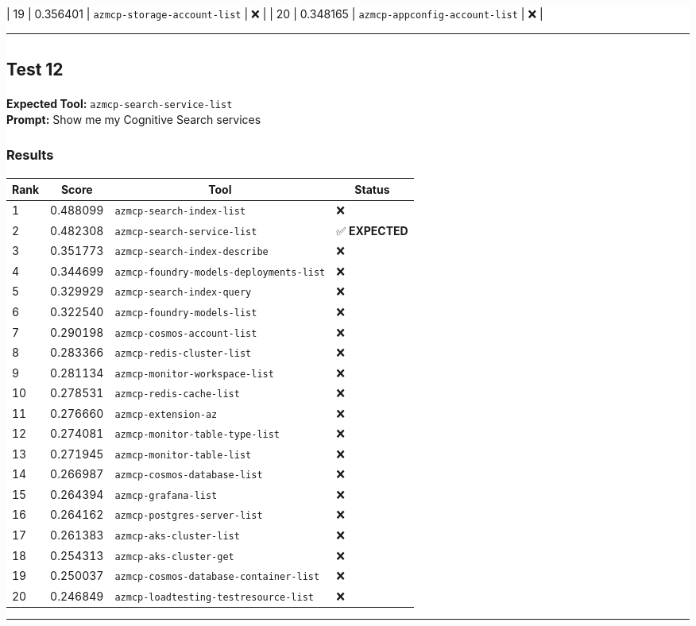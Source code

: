 | 19 | 0.356401 | `azmcp-storage-account-list` | ❌ |
| 20 | 0.348165 | `azmcp-appconfig-account-list` | ❌ |

---

## Test 12

**Expected Tool:** `azmcp-search-service-list`  
**Prompt:** Show me my Cognitive Search services  

### Results

| Rank | Score | Tool | Status |
|------|-------|------|--------|
| 1 | 0.488099 | `azmcp-search-index-list` | ❌ |
| 2 | 0.482308 | `azmcp-search-service-list` | ✅ **EXPECTED** |
| 3 | 0.351773 | `azmcp-search-index-describe` | ❌ |
| 4 | 0.344699 | `azmcp-foundry-models-deployments-list` | ❌ |
| 5 | 0.329929 | `azmcp-search-index-query` | ❌ |
| 6 | 0.322540 | `azmcp-foundry-models-list` | ❌ |
| 7 | 0.290198 | `azmcp-cosmos-account-list` | ❌ |
| 8 | 0.283366 | `azmcp-redis-cluster-list` | ❌ |
| 9 | 0.281134 | `azmcp-monitor-workspace-list` | ❌ |
| 10 | 0.278531 | `azmcp-redis-cache-list` | ❌ |
| 11 | 0.276660 | `azmcp-extension-az` | ❌ |
| 12 | 0.274081 | `azmcp-monitor-table-type-list` | ❌ |
| 13 | 0.271945 | `azmcp-monitor-table-list` | ❌ |
| 14 | 0.266987 | `azmcp-cosmos-database-list` | ❌ |
| 15 | 0.264394 | `azmcp-grafana-list` | ❌ |
| 16 | 0.264162 | `azmcp-postgres-server-list` | ❌ |
| 17 | 0.261383 | `azmcp-aks-cluster-list` | ❌ |
| 18 | 0.254313 | `azmcp-aks-cluster-get` | ❌ |
| 19 | 0.250037 | `azmcp-cosmos-database-container-list` | ❌ |
| 20 | 0.246849 | `azmcp-loadtesting-testresource-list` | ❌ |

---
